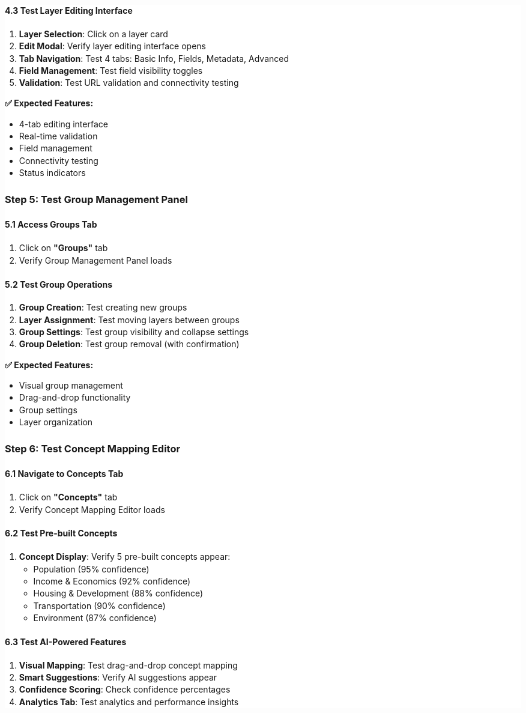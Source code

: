#### **4.3 Test Layer Editing Interface**
1. **Layer Selection**: Click on a layer card
2. **Edit Modal**: Verify layer editing interface opens
3. **Tab Navigation**: Test 4 tabs: Basic Info, Fields, Metadata, Advanced
4. **Field Management**: Test field visibility toggles
5. **Validation**: Test URL validation and connectivity testing

**✅ Expected Features:**
- 4-tab editing interface
- Real-time validation
- Field management
- Connectivity testing
- Status indicators

### **Step 5: Test Group Management Panel**

#### **5.1 Access Groups Tab**
1. Click on **"Groups"** tab
2. Verify Group Management Panel loads

#### **5.2 Test Group Operations**
1. **Group Creation**: Test creating new groups
2. **Layer Assignment**: Test moving layers between groups
3. **Group Settings**: Test group visibility and collapse settings
4. **Group Deletion**: Test group removal (with confirmation)

**✅ Expected Features:**
- Visual group management
- Drag-and-drop functionality
- Group settings
- Layer organization

### **Step 6: Test Concept Mapping Editor**

#### **6.1 Navigate to Concepts Tab**
1. Click on **"Concepts"** tab
2. Verify Concept Mapping Editor loads

#### **6.2 Test Pre-built Concepts**
1. **Concept Display**: Verify 5 pre-built concepts appear:
   - Population (95% confidence)
   - Income & Economics (92% confidence)
   - Housing & Development (88% confidence)
   - Transportation (90% confidence)
   - Environment (87% confidence)

#### **6.3 Test AI-Powered Features**
1. **Visual Mapping**: Test drag-and-drop concept mapping
2. **Smart Suggestions**: Verify AI suggestions appear
3. **Confidence Scoring**: Check confidence percentages
4. **Analytics Tab**: Test analytics and performance insights
